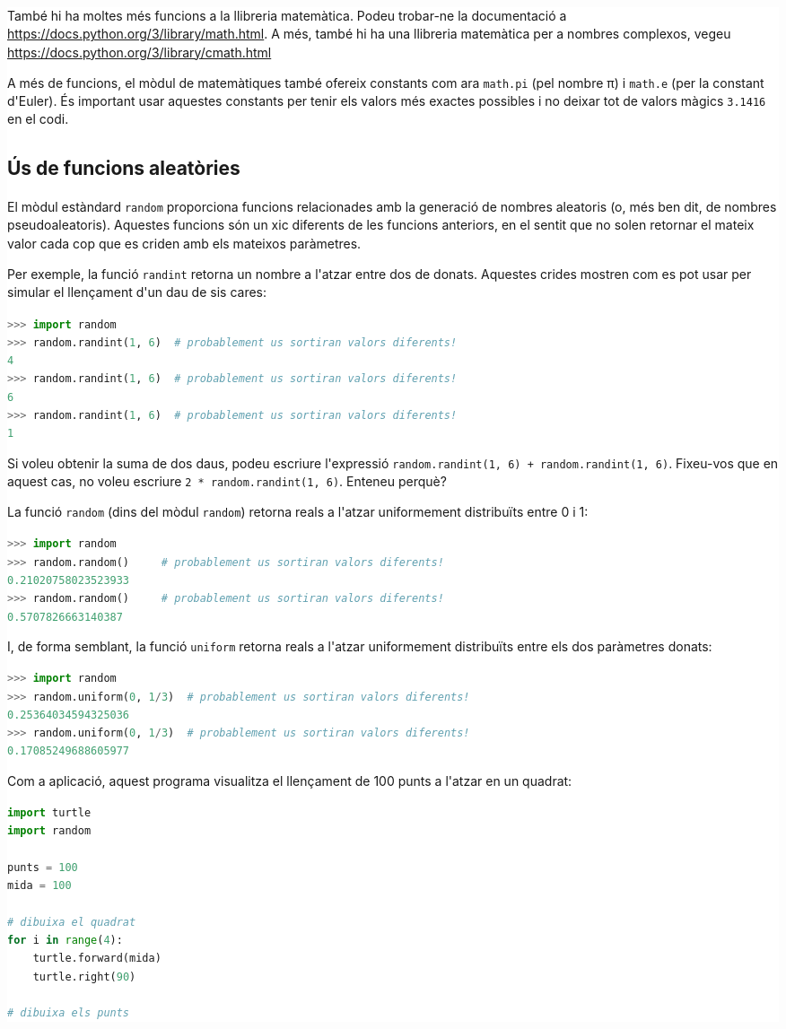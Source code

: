 També hi ha moltes més funcions a la llibreria matemàtica. Podeu trobar-ne la documentació a https://docs.python.org/3/library/math.html. A més, també hi ha una llibreria matemàtica per a nombres complexos, vegeu https://docs.python.org/3/library/cmath.html

A més de funcions, el mòdul de matemàtiques també ofereix constants com ara `math.pi` (pel nombre π) i `math.e` (per la constant d'Euler). És important usar aquestes constants per tenir els valors més exactes possibles i no deixar tot de valors màgics `3.1416` en el codi.

## Ús de funcions aleatòries

El mòdul estàndard `random` proporciona funcions relacionades amb la generació de nombres aleatoris (o, més ben dit, de nombres pseudoaleatoris). Aquestes funcions són un xic diferents de les funcions anteriors, en el sentit que no solen retornar el mateix valor cada cop que es criden amb els mateixos paràmetres.

Per exemple, la funció `randint` retorna un nombre a l'atzar entre dos de donats. Aquestes crides mostren com es pot usar per simular el llençament d'un dau de sis cares:

```python
>>> import random
>>> random.randint(1, 6)  # probablement us sortiran valors diferents!
4
>>> random.randint(1, 6)  # probablement us sortiran valors diferents!
6
>>> random.randint(1, 6)  # probablement us sortiran valors diferents!
1
```

Si voleu obtenir la suma de dos daus, podeu escriure l'expressió `random.randint(1, 6) + random.randint(1, 6)`. Fixeu-vos que en aquest cas, no voleu escriure `2 * random.randint(1, 6)`. Enteneu perquè?

La funció `random` (dins del mòdul `random`) retorna reals a l'atzar uniformement distribuïts entre 0 i 1:

```python
>>> import random
>>> random.random()     # probablement us sortiran valors diferents!
0.21020758023523933
>>> random.random()     # probablement us sortiran valors diferents!
0.5707826663140387
```

I, de forma semblant, la funció `uniform` retorna reals a l'atzar uniformement distribuïts entre els dos paràmetres donats:

```python
>>> import random
>>> random.uniform(0, 1/3)  # probablement us sortiran valors diferents!
0.25364034594325036
>>> random.uniform(0, 1/3)  # probablement us sortiran valors diferents!
0.17085249688605977
```

Com a aplicació, aquest programa visualitza el llençament de 100 punts a l'atzar en un quadrat:

```python
import turtle
import random

punts = 100
mida = 100

# dibuixa el quadrat
for i in range(4):
    turtle.forward(mida)
    turtle.right(90)

# dibuixa els punts
```